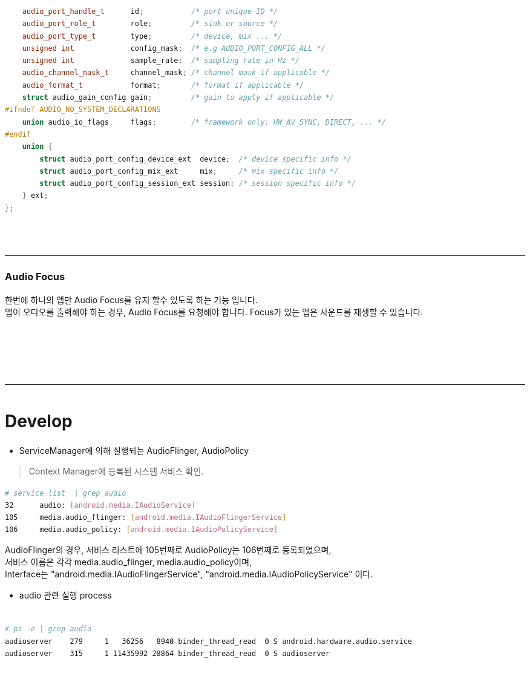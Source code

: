 ```cpp  
    audio_port_handle_t      id;           /* port unique ID */  
    audio_port_role_t        role;         /* sink or source */  
    audio_port_type_t        type;         /* device, mix ... */  
    unsigned int             config_mask;  /* e.g AUDIO_PORT_CONFIG_ALL */  
    unsigned int             sample_rate;  /* sampling rate in Hz */  
    audio_channel_mask_t     channel_mask; /* channel mask if applicable */  
    audio_format_t           format;       /* format if applicable */  
    struct audio_gain_config gain;         /* gain to apply if applicable */  
#ifndef AUDIO_NO_SYSTEM_DECLARATIONS  
    union audio_io_flags     flags;        /* framework only: HW_AV_SYNC, DIRECT, ... */  
#endif  
    union {  
        struct audio_port_config_device_ext  device;  /* device specific info */  
        struct audio_port_config_mix_ext     mix;     /* mix specific info */  
        struct audio_port_config_session_ext session; /* session specific info */  
    } ext;  
};  
```  
  
<br/>  
<br/>  
<hr>  
  
### Audio Focus  
  
 한번에 하나의 앱만 Audio Focus를 유지 할수 있도록 하는 기능 입니다.    
 앱이 오디오를 출력해야 하는 경우, Audio Focus를 요청해야 합니다. Focus가 있는 앱은 사운드를 재생할 수 있습니다.     
  
<br/>  
<br/>  
<br/>  
<br/>  
<hr>  
  
# Develop  
  
 - ServiceManager에 의해 실행되는 AudioFlinger, AudioPolicy  
  
> Context Manager에 등록된 시스템 서비스 확인.    
  
```bash  
# service list  | grep audio  
32      audio: [android.media.IAudioService]  
105     media.audio_flinger: [android.media.IAudioFlingerService]  
106     media.audio_policy: [android.media.IAudioPolicyService]  
```  
  
 AudioFlinger의 경우, 서비스 리스트에 105번째로 AudioPolicy는 106번째로 등록되었으며,   
 서비스 이름은 각각 media.audio_flinger, media.audio_policy이며,   
 Interface는 "android.media.IAudioFlingerService", "android.media.IAudioPolicyService" 이다.  
  
 - audio 관련 실행 process  
  
```bash  
  
# ps -e | grep audio  
audioserver    279     1   36256   8940 binder_thread_read  0 S android.hardware.audio.service  
audioserver    315     1 11435992 28864 binder_thread_read  0 S audioserver  
  
```  
  